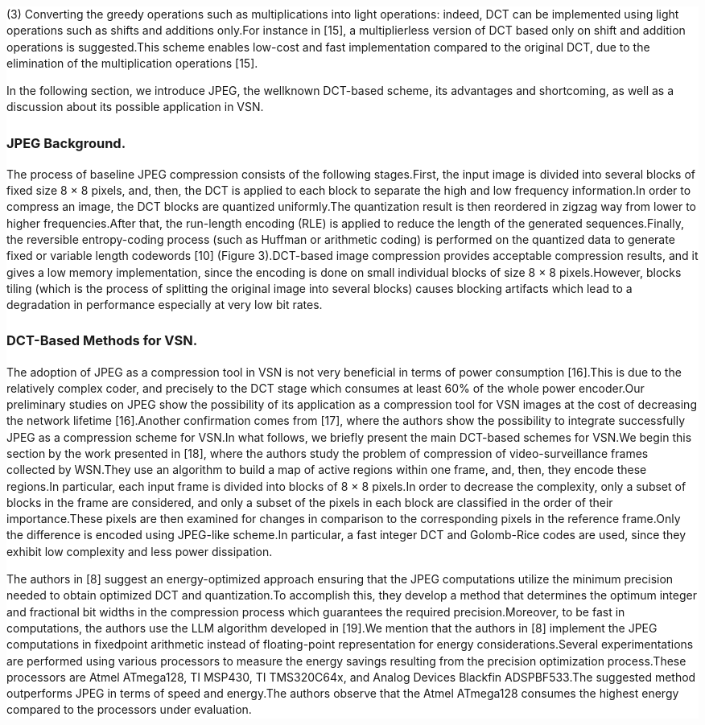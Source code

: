(3) Converting the greedy operations such as multiplications into light operations: indeed, DCT can be implemented using light operations such as shifts and additions only.For instance in [15], a multiplierless version of DCT based only on shift and addition operations is suggested.This scheme enables low-cost and fast implementation compared to the original DCT, due to the elimination of the multiplication operations [15].

In the following section, we introduce JPEG, the wellknown DCT-based scheme, its advantages and shortcoming, as well as a discussion about its possible application in VSN.


### JPEG Background.

The process of baseline JPEG compression consists of the following stages.First, the input image is divided into several blocks of fixed size 8 × 8 pixels, and, then, the DCT is applied to each block to separate the high and low frequency information.In order to compress an image, the DCT blocks are quantized uniformly.The quantization result is then reordered in zigzag way from lower to higher frequencies.After that, the run-length encoding (RLE) is applied to reduce the length of the generated sequences.Finally, the reversible entropy-coding process (such as Huffman or arithmetic coding) is performed on the quantized data to generate fixed or variable length codewords [10] (Figure 3).DCT-based image compression provides acceptable compression results, and it gives a low memory implementation, since the encoding is done on small individual blocks of size 8 × 8 pixels.However, blocks tiling (which is the process of splitting the original image into several blocks) causes blocking artifacts which lead to a degradation in performance especially at very low bit rates.


### DCT-Based Methods for VSN.

The adoption of JPEG as a compression tool in VSN is not very beneficial in terms of power consumption [16].This is due to the relatively complex coder, and precisely to the DCT stage which consumes at least 60% of the whole power encoder.Our preliminary studies on JPEG show the possibility of its application as a compression tool for VSN images at the cost of decreasing the network lifetime [16].Another confirmation comes from [17], where the authors show the possibility to integrate successfully JPEG as a compression scheme for VSN.In what follows, we briefly present the main DCT-based schemes for VSN.We begin this section by the work presented in [18], where the authors study the problem of compression of video-surveillance frames collected by WSN.They use an algorithm to build a map of active regions within one frame, and, then, they encode these regions.In particular, each input frame is divided into blocks of 8 × 8 pixels.In order to decrease the complexity, only a subset of blocks in the frame are considered, and only a subset of the pixels in each block are classified in the order of their importance.These pixels are then examined for changes in comparison to the corresponding pixels in the reference frame.Only the difference is encoded using JPEG-like scheme.In particular, a fast integer DCT and Golomb-Rice codes are used, since they exhibit low complexity and less power dissipation.

The authors in [8] suggest an energy-optimized approach ensuring that the JPEG computations utilize the minimum precision needed to obtain optimized DCT and quantization.To accomplish this, they develop a method that determines the optimum integer and fractional bit widths in the compression process which guarantees the required precision.Moreover, to be fast in computations, the authors use the LLM algorithm developed in [19].We mention that the authors in [8] implement the JPEG computations in fixedpoint arithmetic instead of floating-point representation for energy considerations.Several experimentations are performed using various processors to measure the energy savings resulting from the precision optimization process.These processors are Atmel ATmega128, TI MSP430, TI TMS320C64x, and Analog Devices Blackfin ADSPBF533.The suggested method outperforms JPEG in terms of speed and energy.The authors observe that the Atmel ATmega128 consumes the highest energy compared to the processors under evaluation.
